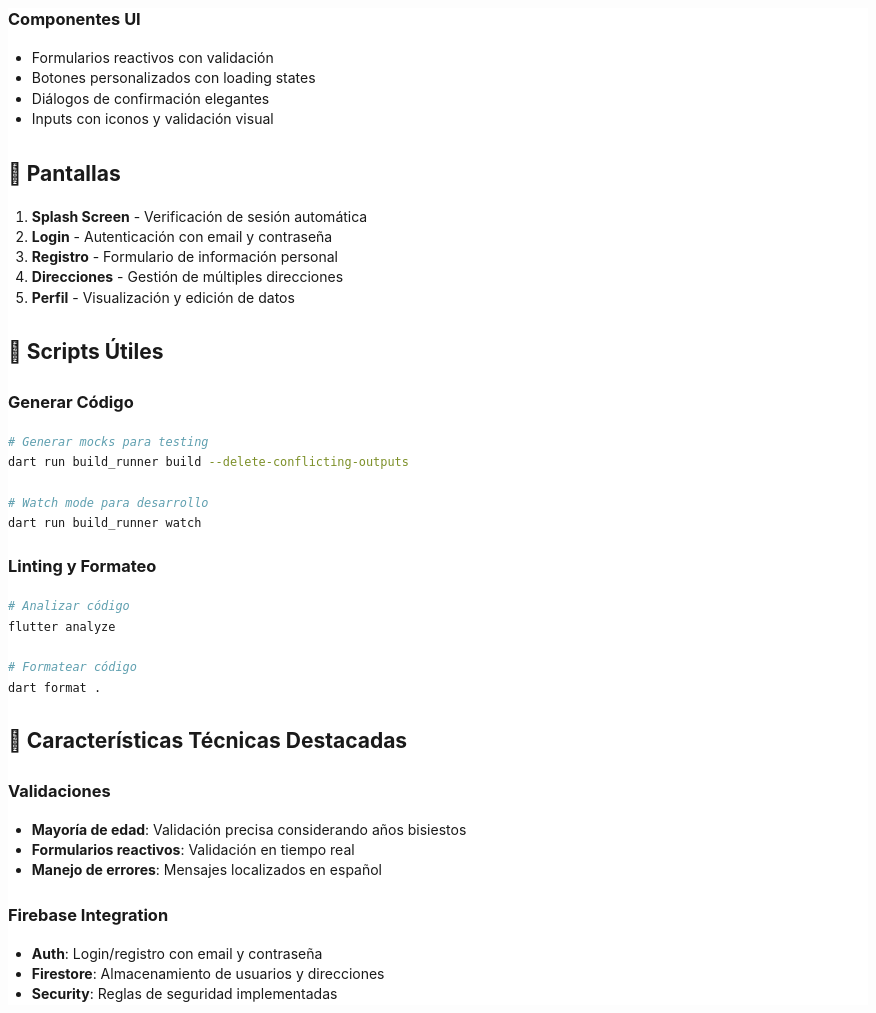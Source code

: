 ### Componentes UI

- Formularios reactivos con validación
- Botones personalizados con loading states
- Diálogos de confirmación elegantes
- Inputs con iconos y validación visual

## 📱 Pantallas

1. **Splash Screen** - Verificación de sesión automática
2. **Login** - Autenticación con email y contraseña
3. **Registro** - Formulario de información personal
4. **Direcciones** - Gestión de múltiples direcciones
5. **Perfil** - Visualización y edición de datos

## 🔧 Scripts Útiles

### Generar Código

```bash
# Generar mocks para testing
dart run build_runner build --delete-conflicting-outputs

# Watch mode para desarrollo
dart run build_runner watch
```

### Linting y Formateo

```bash
# Analizar código
flutter analyze

# Formatear código
dart format .
```

## 🌟 Características Técnicas Destacadas

### Validaciones

- **Mayoría de edad**: Validación precisa considerando años bisiestos
- **Formularios reactivos**: Validación en tiempo real
- **Manejo de errores**: Mensajes localizados en español

### Firebase Integration

- **Auth**: Login/registro con email y contraseña
- **Firestore**: Almacenamiento de usuarios y direcciones
- **Security**: Reglas de seguridad implementadas
